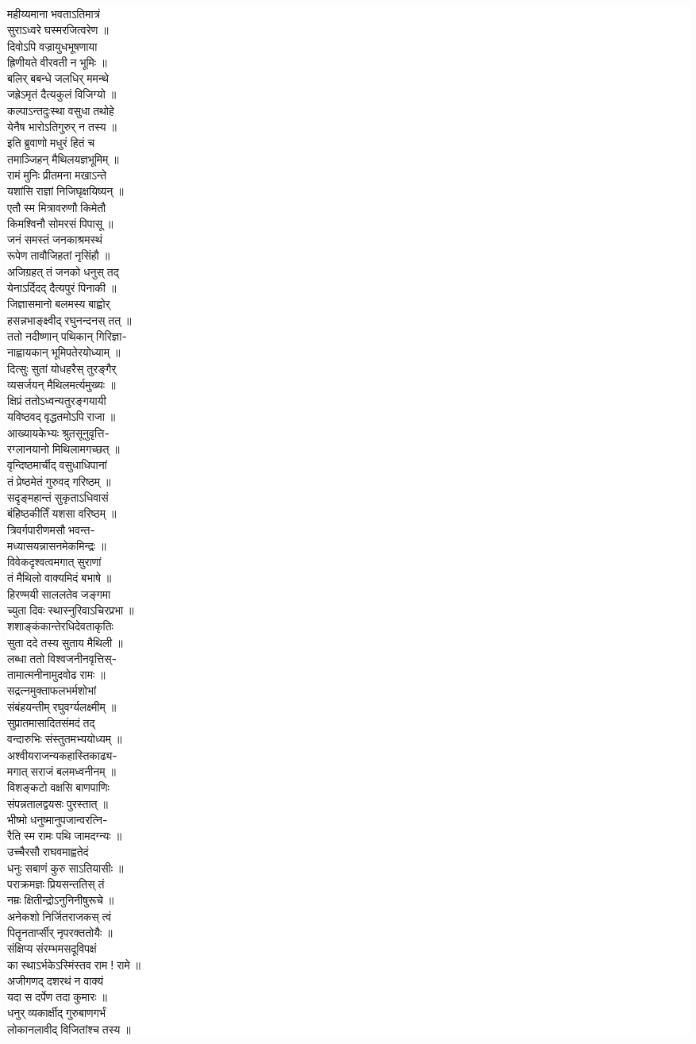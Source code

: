 महीय्यमाना भवताऽतिमात्रं  
सुराऽध्वरे घस्मरजित्वरेण ॥  
दिवोऽपि वज्रायुधभूषणाया  
ह्रिणीयते वीरवती न भूमिः ॥  
बलिर् बबन्धे जलधिर् ममन्थे  
जह्रेऽमृतं दैत्यकुलं विजिग्यो ॥  
कल्पाऽन्तदुःस्था वसुधा तथोहे  
येनैष भारोऽतिगुरुर् न तस्य ॥  
इति ब्रुवाणो मधुरं हितं च  
तमाञ्जिहन् मैथिलयज्ञभूमिम् ॥  
रामं मुनिः प्रीतमना मखाऽन्ते  
यशांसि राज्ञां निजिघृक्षयिष्यन् ॥  
एतौ स्म मित्रावरुणौ किमेतौ  
किमश्विनौ सोमरसं पिपासू ॥  
जनं समस्तं जनकाश्रमस्थं  
रूपेण तावौजिहतां नृसिंहौ ॥  
अजिग्रहत् तं जनको धनुस् तद्  
येनाऽर्दिदद् दैत्यपुरं पिनाकी ॥  
जिज्ञासमानो बलमस्य बाह्वोर्  
हसन्नभाङ्क्ष्वीद् रघुनन्दनस् तत् ॥  
ततो नदीष्णान् पथिकान् गिरिज्ञा-  
नाह्वायकान् भूमिपतेरयोध्याम् ॥  
दित्सुः सुतां योधहरैस् तुरङ्गैर्  
व्यसर्जयन् मैथिलमर्त्यमुख्यः ॥  
क्षिप्रं ततोऽध्वन्यतुरङ्गयायी  
यविष्ठवद् वृद्धतमोऽपि राजा ॥  
आख्यायकेभ्यः श्रुतसूनुवृत्ति-  
रग्लानयानो मिथिलामगच्छत् ॥  
वृन्दिष्ठमार्चीद् वसुधाधिपानां  
तं प्रेष्ठमेतं गुरुवद् गरिष्ठम् ॥  
सदृङ्महान्तं सुकृताऽधिवासं  
बंहिष्ठकीर्तिं यशसा वरिष्ठम् ॥  
त्रिवर्गपारीणमसौ भवन्त-  
मध्यासयन्नासनमेकमिन्द्रः ॥  
विवेकदृश्वत्वमगात् सुराणां  
तं मैथिलो वाक्यमिदं बभाषे ॥  
हिरण्मयी साललतेव जङ्गमा  
च्युता दिवः स्थास्नुरिवाऽचिरप्रभा ॥  
शशाङ्कंकान्तेरधिदेवताकृतिः  
सुता ददे तस्य सुताय मैथिली ॥  
लब्धा ततो विश्वजनीनवृत्तिस्-  
तामात्मनीनामुदवोढ रामः ॥  
सद्रत्नमुक्ताफलभर्मशोभां  
संबंहयन्तीम् रघुवर्ग्यलक्ष्मीम् ॥  
सुप्रातमासादितसंमदं तद्  
वन्दारुभिः संस्तुतमभ्ययोध्यम् ॥  
अश्वीयराजन्यकहास्तिकाढ्य-  
मगात् सराजं बलमध्वनीनम् ॥  
विशङ्कटो वक्षसि बाणपाणिः  
संपन्नतालद्वयसः पुरस्तात् ॥  
भीष्मो धनुष्मानुपजान्वरत्नि-  
रैति स्म रामः पथि जामदग्न्यः ॥  
उच्चैरसौ राघवमाह्वतेदं  
धनुः सबाणं कुरु साऽतियासीः ॥  
पराक्रमज्ञः प्रियसन्ततिस् तं  
नम्रः क्षितीन्द्रोऽनुनिनीषुरूचे ॥  
अनेकशो निर्जितराजकस् त्वं  
पितॄनतार्प्सीर् नृपरक्ततोयैः ॥  
संक्षिप्य संरम्भमसदूविपक्षं  
का स्थाऽर्भकेऽस्मिंस्तव राम ! रामे ॥  
अजीगणद् दशरथं न वाक्यं  
यदा स दर्पेण तदा कुमारः ॥  
धनुर् व्यकार्क्षीद् गुरुबाणगर्भं  
लोकानलावीद् विजितांश्च तस्य ॥  